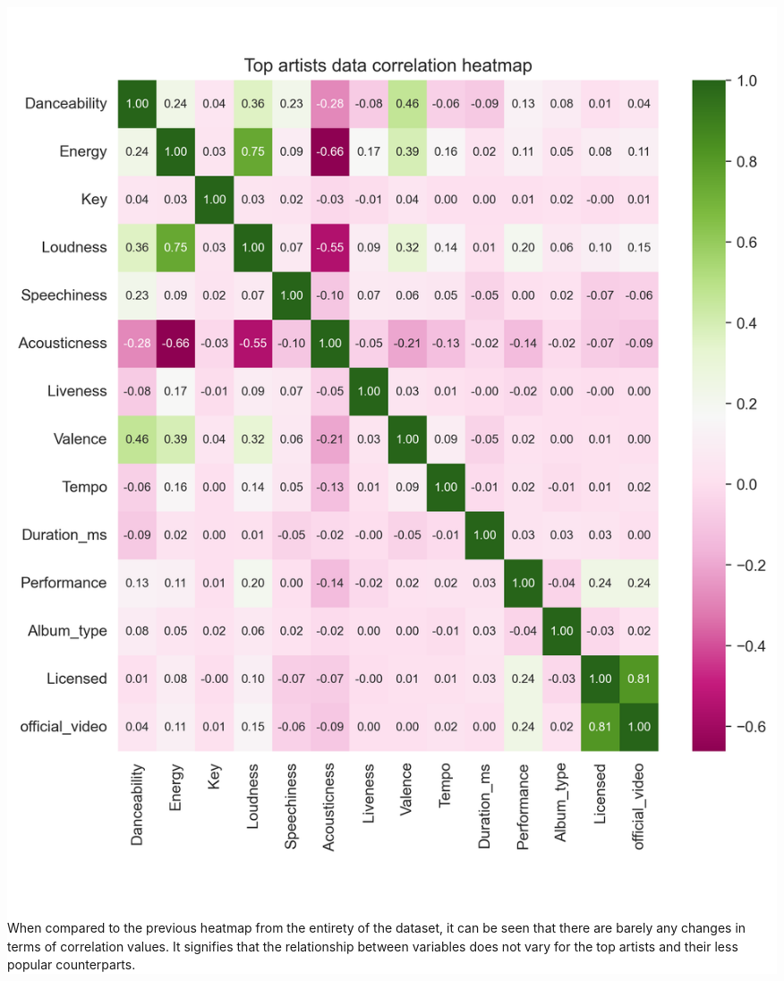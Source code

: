 <img alt="correlation_heatmap" src="data/plots/top_artists_correlation_heatmap.png" width="1000"  height="1000"/>

When compared to the previous heatmap from the entirety of the dataset, it can be seen that there are barely any changes in terms of correlation values.
It signifies that the relationship between variables does not vary for the top artists and their less popular counterparts. 